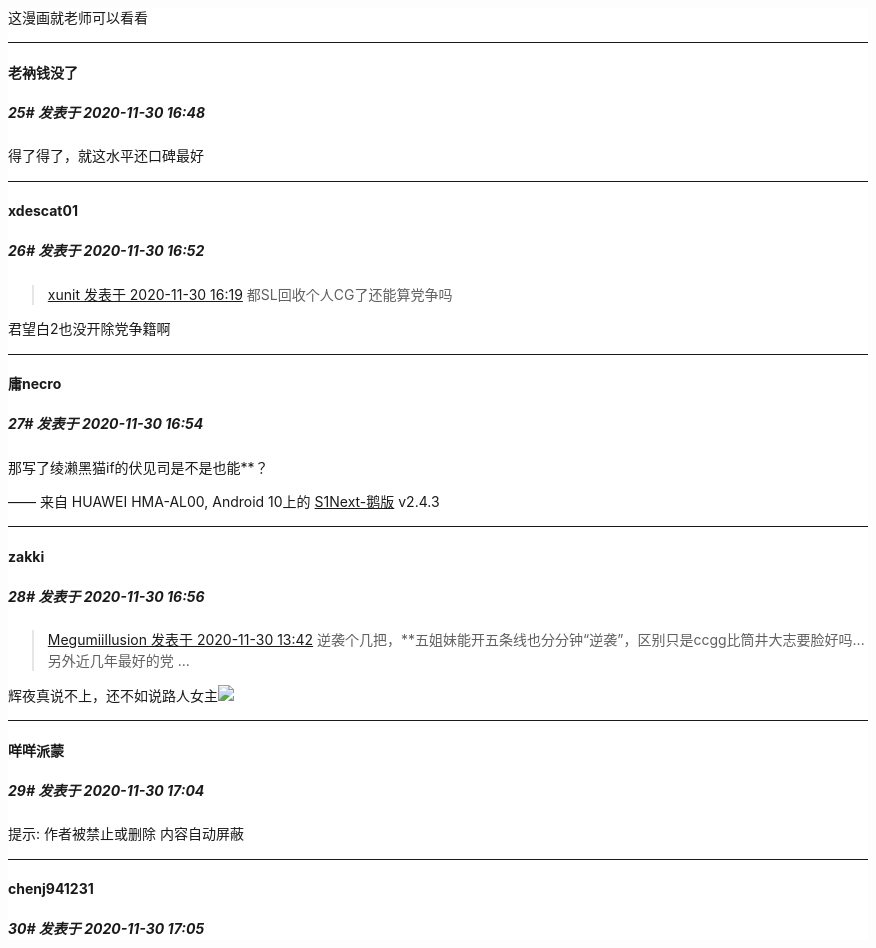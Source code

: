 
这漫画就老师可以看看


-----

####  老衲钱没了  
##### 25#       发表于 2020-11-30 16:48


得了得了，就这水平还口碑最好


-----

####  xdescat01  
##### 26#       发表于 2020-11-30 16:52


<blockquote><a href="httphttps://bbs.saraba1st.com/2b/forum.php?mod=redirect&amp;goto=findpost&amp;pid=49567063&amp;ptid=1975016" target="_blank">xunit 发表于 2020-11-30 16:19</a>
都SL回收个人CG了还能算党争吗</blockquote>
君望白2也没开除党争籍啊


-----

####  庸necro  
##### 27#       发表于 2020-11-30 16:54


那写了绫濑黑猫if的伏见司是不是也能**？

—— 来自 HUAWEI HMA-AL00, Android 10上的 [S1Next-鹅版](https://github.com/ykrank/S1-Next/releases) v2.4.3


-----

####  zakki  
##### 28#       发表于 2020-11-30 16:56


<blockquote><a href="httphttps://bbs.saraba1st.com/2b/forum.php?mod=redirect&amp;goto=findpost&amp;pid=49565387&amp;ptid=1975016" target="_blank">Megumiillusion 发表于 2020-11-30 13:42</a>
逆袭个几把，**五姐妹能开五条线也分分钟“逆袭”，区别只是ccgg比筒井大志要脸好吗...另外近几年最好的党 ...</blockquote>
辉夜真说不上，还不如说路人女主<img src="https://static.saraba1st.com/image/smiley/face2017/002.png" referrerpolicy="no-referrer">


-----

####  咩咩派蒙  
##### 29#       发表于 2020-11-30 17:04

提示: 作者被禁止或删除 内容自动屏蔽


-----

####  chenj941231  
##### 30#       发表于 2020-11-30 17:05
